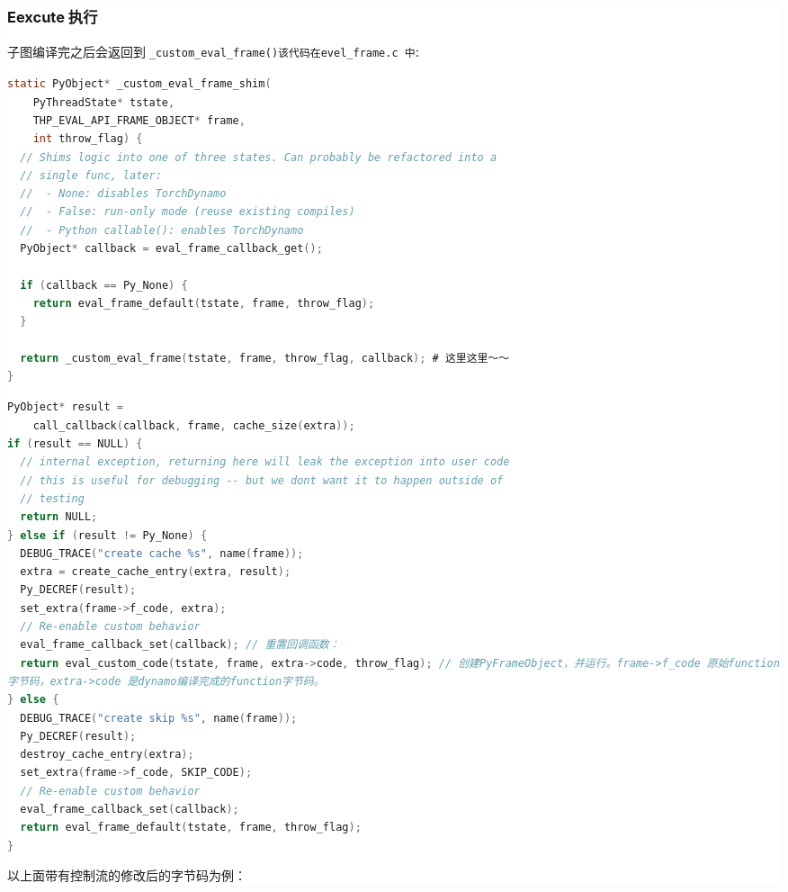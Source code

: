### Eexcute 执行
子图编译完之后会返回到 `_custom_eval_frame()该代码在evel_frame.c 中`:

```c
static PyObject* _custom_eval_frame_shim(
    PyThreadState* tstate,
    THP_EVAL_API_FRAME_OBJECT* frame,
    int throw_flag) {
  // Shims logic into one of three states. Can probably be refactored into a
  // single func, later:
  //  - None: disables TorchDynamo
  //  - False: run-only mode (reuse existing compiles)
  //  - Python callable(): enables TorchDynamo
  PyObject* callback = eval_frame_callback_get();

  if (callback == Py_None) {
    return eval_frame_default(tstate, frame, throw_flag);
  }

  return _custom_eval_frame(tstate, frame, throw_flag, callback); # 这里这里～～
}
```

```c
PyObject* result =
    call_callback(callback, frame, cache_size(extra));
if (result == NULL) {
  // internal exception, returning here will leak the exception into user code
  // this is useful for debugging -- but we dont want it to happen outside of
  // testing
  return NULL;
} else if (result != Py_None) {
  DEBUG_TRACE("create cache %s", name(frame));
  extra = create_cache_entry(extra, result);
  Py_DECREF(result);
  set_extra(frame->f_code, extra);
  // Re-enable custom behavior
  eval_frame_callback_set(callback); // 重置回调函数：
  return eval_custom_code(tstate, frame, extra->code, throw_flag); // 创建PyFrameObject，并运行。frame->f_code 原始function 字节码，extra->code 是dynamo编译完成的function字节码。
} else {
  DEBUG_TRACE("create skip %s", name(frame));
  Py_DECREF(result);
  destroy_cache_entry(extra);
  set_extra(frame->f_code, SKIP_CODE);
  // Re-enable custom behavior
  eval_frame_callback_set(callback);
  return eval_frame_default(tstate, frame, throw_flag);
}
```
以上面带有控制流的修改后的字节码为例：
